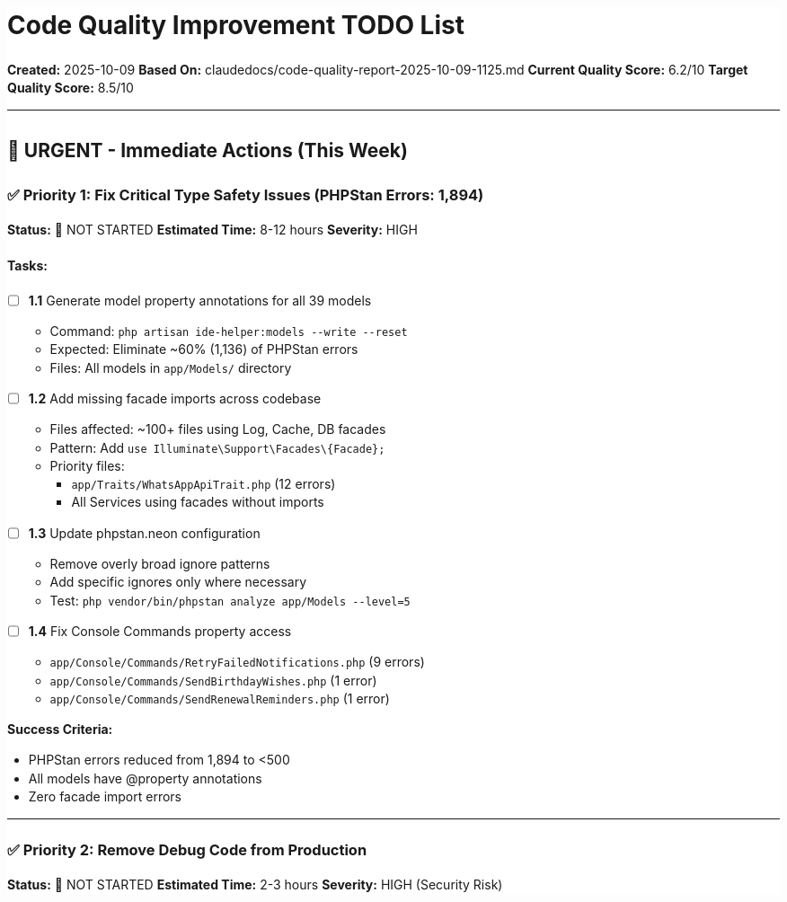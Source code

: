 # Code Quality Improvement TODO List
**Created:** 2025-10-09
**Based On:** claudedocs/code-quality-report-2025-10-09-1125.md
**Current Quality Score:** 6.2/10
**Target Quality Score:** 8.5/10

---

## 🔴 URGENT - Immediate Actions (This Week)

### ✅ Priority 1: Fix Critical Type Safety Issues (PHPStan Errors: 1,894)

**Status:** 🔴 NOT STARTED
**Estimated Time:** 8-12 hours
**Severity:** HIGH

#### Tasks:
- [ ] **1.1** Generate model property annotations for all 39 models
  - Command: `php artisan ide-helper:models --write --reset`
  - Expected: Eliminate ~60% (1,136) of PHPStan errors
  - Files: All models in `app/Models/` directory

- [ ] **1.2** Add missing facade imports across codebase
  - Files affected: ~100+ files using Log, Cache, DB facades
  - Pattern: Add `use Illuminate\Support\Facades\{Facade};`
  - Priority files:
    - `app/Traits/WhatsAppApiTrait.php` (12 errors)
    - All Services using facades without imports

- [ ] **1.3** Update phpstan.neon configuration
  - Remove overly broad ignore patterns
  - Add specific ignores only where necessary
  - Test: `php vendor/bin/phpstan analyze app/Models --level=5`

- [ ] **1.4** Fix Console Commands property access
  - `app/Console/Commands/RetryFailedNotifications.php` (9 errors)
  - `app/Console/Commands/SendBirthdayWishes.php` (1 error)
  - `app/Console/Commands/SendRenewalReminders.php` (1 error)

**Success Criteria:**
- PHPStan errors reduced from 1,894 to <500
- All models have @property annotations
- Zero facade import errors

---

### ✅ Priority 2: Remove Debug Code from Production

**Status:** 🔴 NOT STARTED
**Estimated Time:** 2-3 hours
**Severity:** HIGH (Security Risk)
